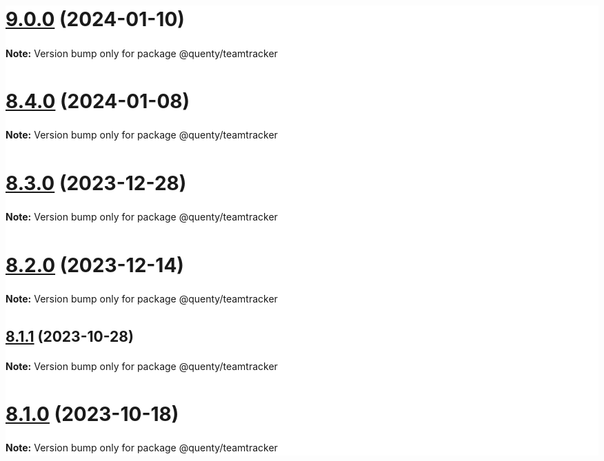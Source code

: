 

# [9.0.0](https://github.com/Quenty/NevermoreEngine/compare/@quenty/teamtracker@8.4.0...@quenty/teamtracker@9.0.0) (2024-01-10)

**Note:** Version bump only for package @quenty/teamtracker





# [8.4.0](https://github.com/Quenty/NevermoreEngine/compare/@quenty/teamtracker@8.3.0...@quenty/teamtracker@8.4.0) (2024-01-08)

**Note:** Version bump only for package @quenty/teamtracker





# [8.3.0](https://github.com/Quenty/NevermoreEngine/compare/@quenty/teamtracker@8.2.0...@quenty/teamtracker@8.3.0) (2023-12-28)

**Note:** Version bump only for package @quenty/teamtracker





# [8.2.0](https://github.com/Quenty/NevermoreEngine/compare/@quenty/teamtracker@8.1.1...@quenty/teamtracker@8.2.0) (2023-12-14)

**Note:** Version bump only for package @quenty/teamtracker





## [8.1.1](https://github.com/Quenty/NevermoreEngine/compare/@quenty/teamtracker@8.1.0...@quenty/teamtracker@8.1.1) (2023-10-28)

**Note:** Version bump only for package @quenty/teamtracker





# [8.1.0](https://github.com/Quenty/NevermoreEngine/compare/@quenty/teamtracker@8.0.0...@quenty/teamtracker@8.1.0) (2023-10-18)

**Note:** Version bump only for package @quenty/teamtracker
